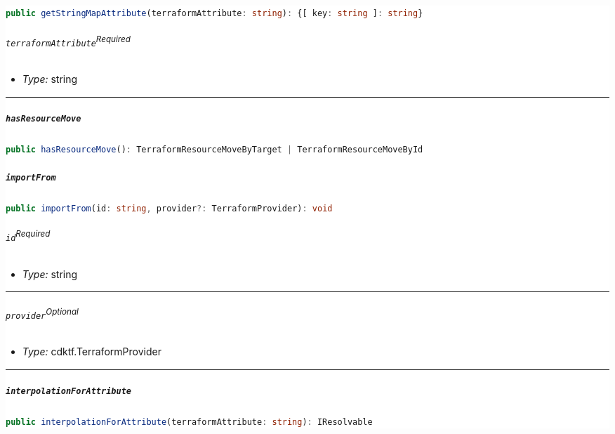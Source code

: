 ```typescript
public getStringMapAttribute(terraformAttribute: string): {[ key: string ]: string}
```

###### `terraformAttribute`<sup>Required</sup> <a name="terraformAttribute" id="@cdktf/provider-azurerm.systemCenterVirtualMachineManagerVirtualMachineTemplate.SystemCenterVirtualMachineManagerVirtualMachineTemplate.getStringMapAttribute.parameter.terraformAttribute"></a>

- *Type:* string

---

##### `hasResourceMove` <a name="hasResourceMove" id="@cdktf/provider-azurerm.systemCenterVirtualMachineManagerVirtualMachineTemplate.SystemCenterVirtualMachineManagerVirtualMachineTemplate.hasResourceMove"></a>

```typescript
public hasResourceMove(): TerraformResourceMoveByTarget | TerraformResourceMoveById
```

##### `importFrom` <a name="importFrom" id="@cdktf/provider-azurerm.systemCenterVirtualMachineManagerVirtualMachineTemplate.SystemCenterVirtualMachineManagerVirtualMachineTemplate.importFrom"></a>

```typescript
public importFrom(id: string, provider?: TerraformProvider): void
```

###### `id`<sup>Required</sup> <a name="id" id="@cdktf/provider-azurerm.systemCenterVirtualMachineManagerVirtualMachineTemplate.SystemCenterVirtualMachineManagerVirtualMachineTemplate.importFrom.parameter.id"></a>

- *Type:* string

---

###### `provider`<sup>Optional</sup> <a name="provider" id="@cdktf/provider-azurerm.systemCenterVirtualMachineManagerVirtualMachineTemplate.SystemCenterVirtualMachineManagerVirtualMachineTemplate.importFrom.parameter.provider"></a>

- *Type:* cdktf.TerraformProvider

---

##### `interpolationForAttribute` <a name="interpolationForAttribute" id="@cdktf/provider-azurerm.systemCenterVirtualMachineManagerVirtualMachineTemplate.SystemCenterVirtualMachineManagerVirtualMachineTemplate.interpolationForAttribute"></a>

```typescript
public interpolationForAttribute(terraformAttribute: string): IResolvable
```

